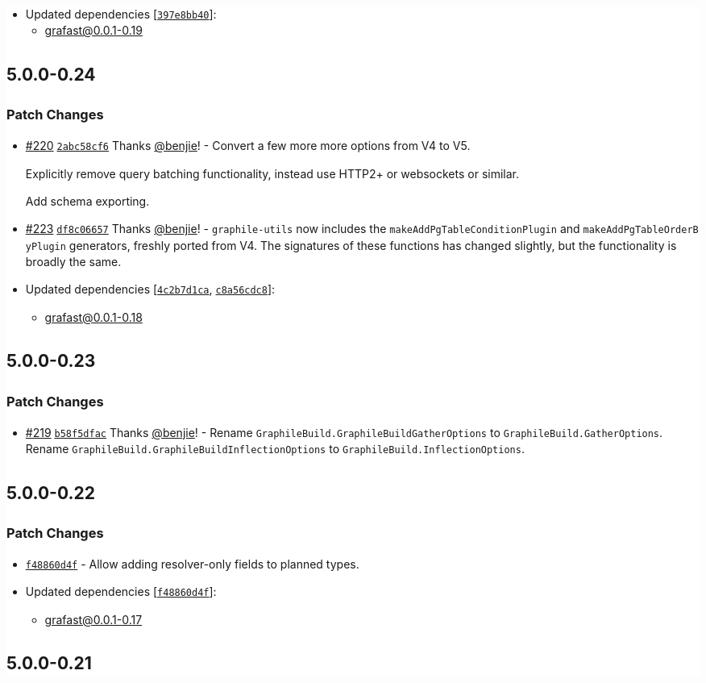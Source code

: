 - Updated dependencies
  [[`397e8bb40`](https://github.com/benjie/crystal/commit/397e8bb40fe3783995172356a39ab7cb33e3bd36)]:
  - grafast@0.0.1-0.19

## 5.0.0-0.24

### Patch Changes

- [#220](https://github.com/benjie/crystal/pull/220)
  [`2abc58cf6`](https://github.com/benjie/crystal/commit/2abc58cf61e78e77b2ba44a875f0ef5b3f98b245)
  Thanks [@benjie](https://github.com/benjie)! - Convert a few more more options
  from V4 to V5.

  Explicitly remove query batching functionality, instead use HTTP2+ or
  websockets or similar.

  Add schema exporting.

- [#223](https://github.com/benjie/crystal/pull/223)
  [`df8c06657`](https://github.com/benjie/crystal/commit/df8c06657e6f5a7d1444d86dc32fd750d1433223)
  Thanks [@benjie](https://github.com/benjie)! - `graphile-utils` now includes
  the `makeAddPgTableConditionPlugin` and `makeAddPgTableOrderByPlugin`
  generators, freshly ported from V4. The signatures of these functions has
  changed slightly, but the functionality is broadly the same.
- Updated dependencies
  [[`4c2b7d1ca`](https://github.com/benjie/crystal/commit/4c2b7d1ca1afbda1e47da22c346cc3b03d01b7f0),
  [`c8a56cdc8`](https://github.com/benjie/crystal/commit/c8a56cdc83390e5735beb9b90f004e7975cab28c)]:
  - grafast@0.0.1-0.18

## 5.0.0-0.23

### Patch Changes

- [#219](https://github.com/benjie/crystal/pull/219)
  [`b58f5dfac`](https://github.com/benjie/crystal/commit/b58f5dfac6ead1efb8bb56b5cfdfd6a0040a60b5)
  Thanks [@benjie](https://github.com/benjie)! - Rename
  `GraphileBuild.GraphileBuildGatherOptions` to `GraphileBuild.GatherOptions`.
  Rename `GraphileBuild.GraphileBuildInflectionOptions` to
  `GraphileBuild.InflectionOptions`.

## 5.0.0-0.22

### Patch Changes

- [`f48860d4f`](undefined) - Allow adding resolver-only fields to planned types.

- Updated dependencies [[`f48860d4f`](undefined)]:
  - grafast@0.0.1-0.17

## 5.0.0-0.21

